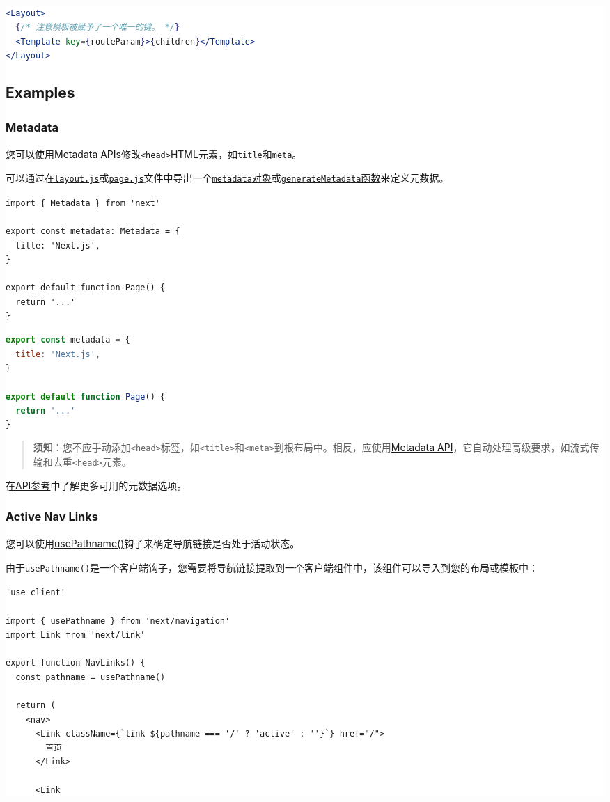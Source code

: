```jsx filename="Output"
<Layout>
  {/* 注意模板被赋予了一个唯一的键。 */}
  <Template key={routeParam}>{children}</Template>
</Layout>
```
## Examples

### Metadata

您可以使用[Metadata APIs](/docs/app/building-your-application/optimizing/metadata)修改`<head>`HTML元素，如`title`和`meta`。

可以通过在[`layout.js`](/docs/app/api-reference/file-conventions/layout)或[`page.js`](/docs/app/api-reference/file-conventions/page)文件中导出一个[`metadata`对象](/docs/app/api-reference/functions/generate-metadata#the-metadata-object)或[`generateMetadata`函数](/docs/app/api-reference/functions/generate-metadata#generatemetadata-function)来定义元数据。

```tsx filename="app/page.tsx" switcher
import { Metadata } from 'next'

export const metadata: Metadata = {
  title: 'Next.js',
}

export default function Page() {
  return '...'
}
```

```jsx filename="app/page.js" switcher
export const metadata = {
  title: 'Next.js',
}

export default function Page() {
  return '...'
}
```

> **须知**：您不应手动添加`<head>`标签，如`<title>`和`<meta>`到根布局中。相反，应使用[Metadata API](/docs/app/api-reference/functions/generate-metadata)，它自动处理高级要求，如流式传输和去重`<head>`元素。

在[API参考](/docs/app/api-reference/functions/generate-metadata)中了解更多可用的元数据选项。

### Active Nav Links

您可以使用[usePathname()](/docs/app/api-reference/functions/use-pathname)钩子来确定导航链接是否处于活动状态。

由于`usePathname()`是一个客户端钩子，您需要将导航链接提取到一个客户端组件中，该组件可以导入到您的布局或模板中：

```tsx filename="app/ui/nav-links.tsx" switcher
'use client'

import { usePathname } from 'next/navigation'
import Link from 'next/link'

export function NavLinks() {
  const pathname = usePathname()

  return (
    <nav>
      <Link className={`link ${pathname === '/' ? 'active' : ''}`} href="/">
        首页
      </Link>

      <Link
```
